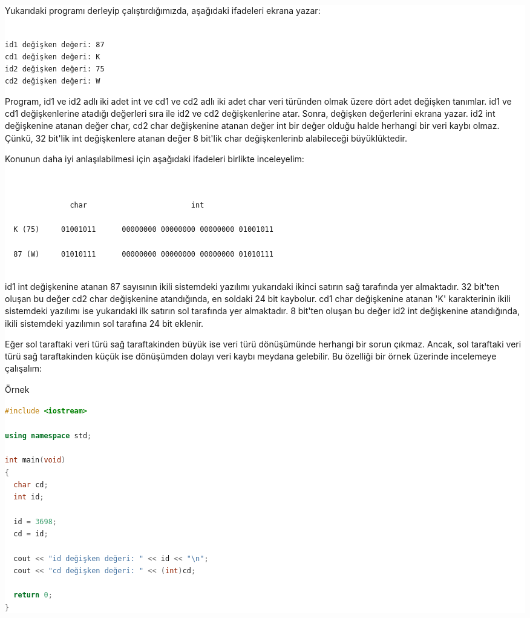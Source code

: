 Yukarıdaki programı derleyip çalıştırdığımızda, aşağıdaki ifadeleri ekrana yazar:

```

id1 değişken değeri: 87
cd1 değişken değeri: K
id2 değişken değeri: 75
cd2 değişken değeri: W

```

Program, id1 ve id2 adlı iki adet int ve cd1 ve cd2 adlı iki adet char veri türünden olmak üzere dört adet değişken tanımlar. id1 ve cd1 değişkenlerine atadığı değerleri sıra ile id2 ve cd2 değişkenlerine atar. Sonra, değişken değerlerini ekrana yazar. id2 int değişkenine atanan değer char, cd2 char değişkenine atanan değer int bir değer olduğu halde herhangi bir veri kaybı olmaz. Çünkü, 32 bit'lik int değişkenlere atanan değer 8 bit'lik char değişkenlerinb alabileceği büyüklüktedir.

Konunun daha iyi anlaşılabilmesi için aşağıdaki ifadeleri birlikte inceleyelim:

```


               char                        int

  K (75)     01001011      00000000 00000000 00000000 01001011

  87 (W)     01010111      00000000 00000000 00000000 01010111


```

id1 int değişkenine atanan 87 sayısının ikili sistemdeki yazılımı yukarıdaki ikinci satırın sağ tarafında yer almaktadır. 32 bit'ten oluşan bu değer cd2 char değişkenine atandığında, en soldaki 24 bit kaybolur. cd1 char değişkenine atanan 'K' karakterinin ikili sistemdeki yazılımı ise yukarıdaki ilk satırın sol tarafında yer almaktadır. 8 bit'ten oluşan bu değer id2 int değişkenine atandığında, ikili sistemdeki yazılımın sol tarafına 24 bit eklenir.

Eğer sol taraftaki veri türü sağ taraftakinden büyük ise veri türü dönüşümünde herhangi bir sorun çıkmaz. Ancak, sol taraftaki veri türü sağ taraftakinden küçük ise dönüşümden dolayı veri kaybı meydana gelebilir. Bu özelliği bir örnek üzerinde incelemeye çalışalım:

Örnek

```c++
#include <iostream>

using namespace std;

int main(void)
{
  char cd;
  int id;

  id = 3698;
  cd = id;

  cout << "id değişken değeri: " << id << "\n";
  cout << "cd değişken değeri: " << (int)cd;

  return 0;
}


```
